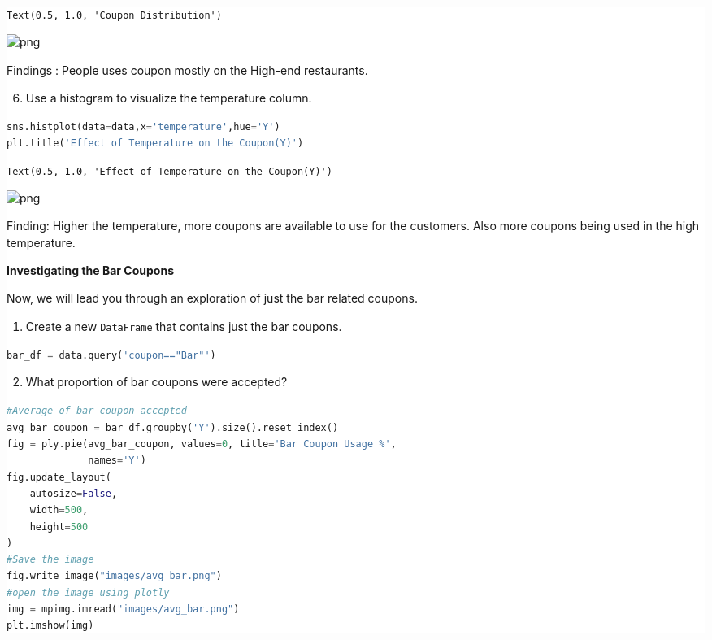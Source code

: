     Text(0.5, 1.0, 'Coupon Distribution')




    
![png](output_18_1.png)
    


Findings : People uses coupon mostly on the High-end restaurants. 


6. Use a histogram to visualize the temperature column.


```python
sns.histplot(data=data,x='temperature',hue='Y')
plt.title('Effect of Temperature on the Coupon(Y)')
```




    Text(0.5, 1.0, 'Effect of Temperature on the Coupon(Y)')




    
![png](output_21_1.png)
    


Finding:
    Higher the temperature, more coupons are available to use for the customers. Also more coupons being used in the high temperature. 

**Investigating the Bar Coupons**

Now, we will lead you through an exploration of just the bar related coupons.  

1. Create a new `DataFrame` that contains just the bar coupons.



```python
bar_df = data.query('coupon=="Bar"')
```

2. What proportion of bar coupons were accepted?



```python
#Average of bar coupon accepted
avg_bar_coupon = bar_df.groupby('Y').size().reset_index()
fig = ply.pie(avg_bar_coupon, values=0, title='Bar Coupon Usage %',
              names='Y')
fig.update_layout(
    autosize=False,
    width=500,
    height=500
)
#Save the image
fig.write_image("images/avg_bar.png")
#open the image using plotly
img = mpimg.imread("images/avg_bar.png")
plt.imshow(img)
```
